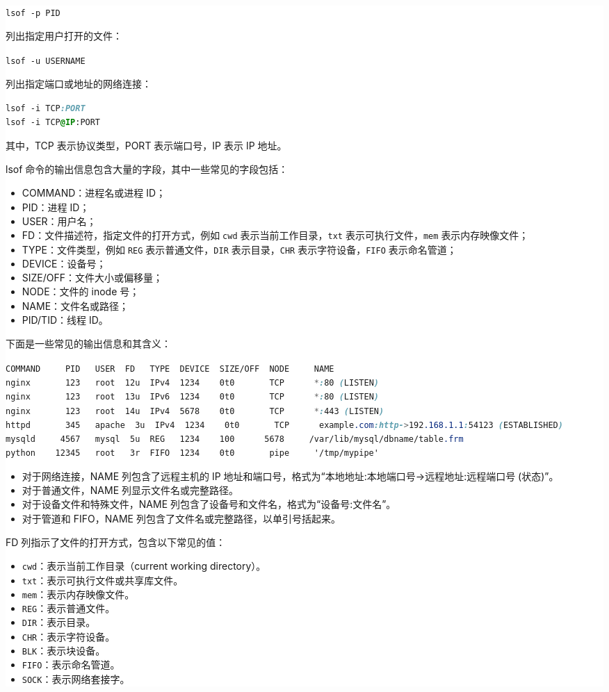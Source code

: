 ```css
lsof -p PID
```

列出指定用户打开的文件：

```css
lsof -u USERNAME
```

列出指定端口或地址的网络连接：

```css
lsof -i TCP:PORT
lsof -i TCP@IP:PORT
```

其中，TCP 表示协议类型，PORT 表示端口号，IP 表示 IP 地址。

lsof 命令的输出信息包含大量的字段，其中一些常见的字段包括：

- COMMAND：进程名或进程 ID；
- PID：进程 ID；
- USER：用户名；
- FD：文件描述符，指定文件的打开方式，例如 `cwd` 表示当前工作目录，`txt` 表示可执行文件，`mem` 表示内存映像文件；
- TYPE：文件类型，例如 `REG` 表示普通文件，`DIR` 表示目录，`CHR` 表示字符设备，`FIFO` 表示命名管道；
- DEVICE：设备号；
- SIZE/OFF：文件大小或偏移量；
- NODE：文件的 inode 号；
- NAME：文件名或路径；
- PID/TID：线程 ID。

下面是一些常见的输出信息和其含义：

```css
COMMAND     PID   USER  FD   TYPE  DEVICE  SIZE/OFF  NODE     NAME
nginx       123   root  12u  IPv4  1234    0t0       TCP      *:80 (LISTEN)
nginx       123   root  13u  IPv6  1234    0t0       TCP      *:80 (LISTEN)
nginx       123   root  14u  IPv4  5678    0t0       TCP      *:443 (LISTEN)
httpd       345   apache  3u  IPv4  1234    0t0       TCP      example.com:http->192.168.1.1:54123 (ESTABLISHED)
mysqld     4567   mysql  5u  REG   1234    100      5678     /var/lib/mysql/dbname/table.frm
python    12345   root   3r  FIFO  1234    0t0       pipe     '/tmp/mypipe'
```

- 对于网络连接，NAME 列包含了远程主机的 IP 地址和端口号，格式为“本地地址:本地端口号->远程地址:远程端口号 (状态)”。
- 对于普通文件，NAME 列显示文件名或完整路径。
- 对于设备文件和特殊文件，NAME 列包含了设备号和文件名，格式为“设备号:文件名”。
- 对于管道和 FIFO，NAME 列包含了文件名或完整路径，以单引号括起来。

FD 列指示了文件的打开方式，包含以下常见的值：

- `cwd`：表示当前工作目录（current working directory）。
- `txt`：表示可执行文件或共享库文件。
- `mem`：表示内存映像文件。
- `REG`：表示普通文件。
- `DIR`：表示目录。
- `CHR`：表示字符设备。
- `BLK`：表示块设备。
- `FIFO`：表示命名管道。
- `SOCK`：表示网络套接字。
